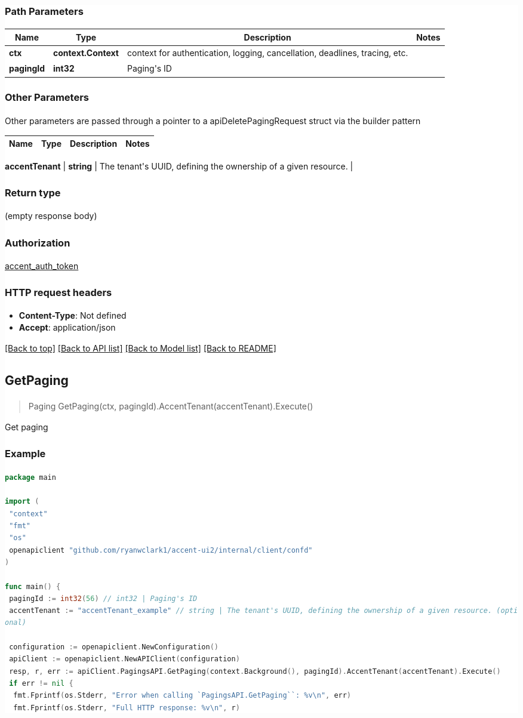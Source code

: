 ### Path Parameters

Name | Type | Description  | Notes
------------- | ------------- | ------------- | -------------
**ctx** | **context.Context** | context for authentication, logging, cancellation, deadlines, tracing, etc.
**pagingId** | **int32** | Paging&#39;s ID |

### Other Parameters

Other parameters are passed through a pointer to a apiDeletePagingRequest struct via the builder pattern

Name | Type | Description  | Notes
------------- | ------------- | ------------- | -------------

 **accentTenant** | **string** | The tenant&#39;s UUID, defining the ownership of a given resource. |

### Return type

 (empty response body)

### Authorization

[accent_auth_token](../README.md#accent_auth_token)

### HTTP request headers

- **Content-Type**: Not defined
- **Accept**: application/json

[[Back to top]](#) [[Back to API list]](../README.md#documentation-for-api-endpoints)
[[Back to Model list]](../README.md#documentation-for-models)
[[Back to README]](../README.md)

## GetPaging

> Paging GetPaging(ctx, pagingId).AccentTenant(accentTenant).Execute()

Get paging

### Example

```go
package main

import (
 "context"
 "fmt"
 "os"
 openapiclient "github.com/ryanwclark1/accent-ui2/internal/client/confd"
)

func main() {
 pagingId := int32(56) // int32 | Paging's ID
 accentTenant := "accentTenant_example" // string | The tenant's UUID, defining the ownership of a given resource. (optional)

 configuration := openapiclient.NewConfiguration()
 apiClient := openapiclient.NewAPIClient(configuration)
 resp, r, err := apiClient.PagingsAPI.GetPaging(context.Background(), pagingId).AccentTenant(accentTenant).Execute()
 if err != nil {
  fmt.Fprintf(os.Stderr, "Error when calling `PagingsAPI.GetPaging``: %v\n", err)
  fmt.Fprintf(os.Stderr, "Full HTTP response: %v\n", r)
```